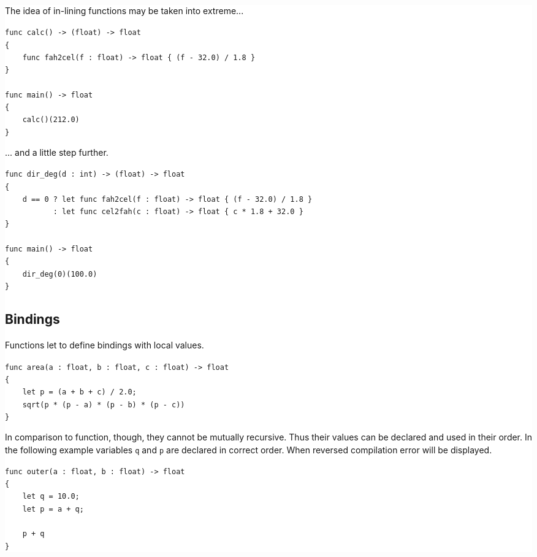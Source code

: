 The idea of in-lining functions may be taken into extreme...
```never
func calc() -> (float) -> float
{
    func fah2cel(f : float) -> float { (f - 32.0) / 1.8 }
}

func main() -> float
{
    calc()(212.0)
}
```
... and a little step further.

```never
func dir_deg(d : int) -> (float) -> float
{
    d == 0 ? let func fah2cel(f : float) -> float { (f - 32.0) / 1.8 }
           : let func cel2fah(c : float) -> float { c * 1.8 + 32.0 }
}

func main() -> float
{
    dir_deg(0)(100.0)
}

```

## Bindings
Functions let to define bindings with local values.

```never
func area(a : float, b : float, c : float) -> float
{
    let p = (a + b + c) / 2.0;
    sqrt(p * (p - a) * (p - b) * (p - c))
}
```

In comparison to function, though, they cannot be mutually recursive. Thus
their values can be declared and used in their order. In the following example
variables ```q``` and ```p``` are declared in correct order. When reversed
compilation error will be displayed.

```never
func outer(a : float, b : float) -> float
{
    let q = 10.0;
    let p = a + q;

    p + q
}
```
